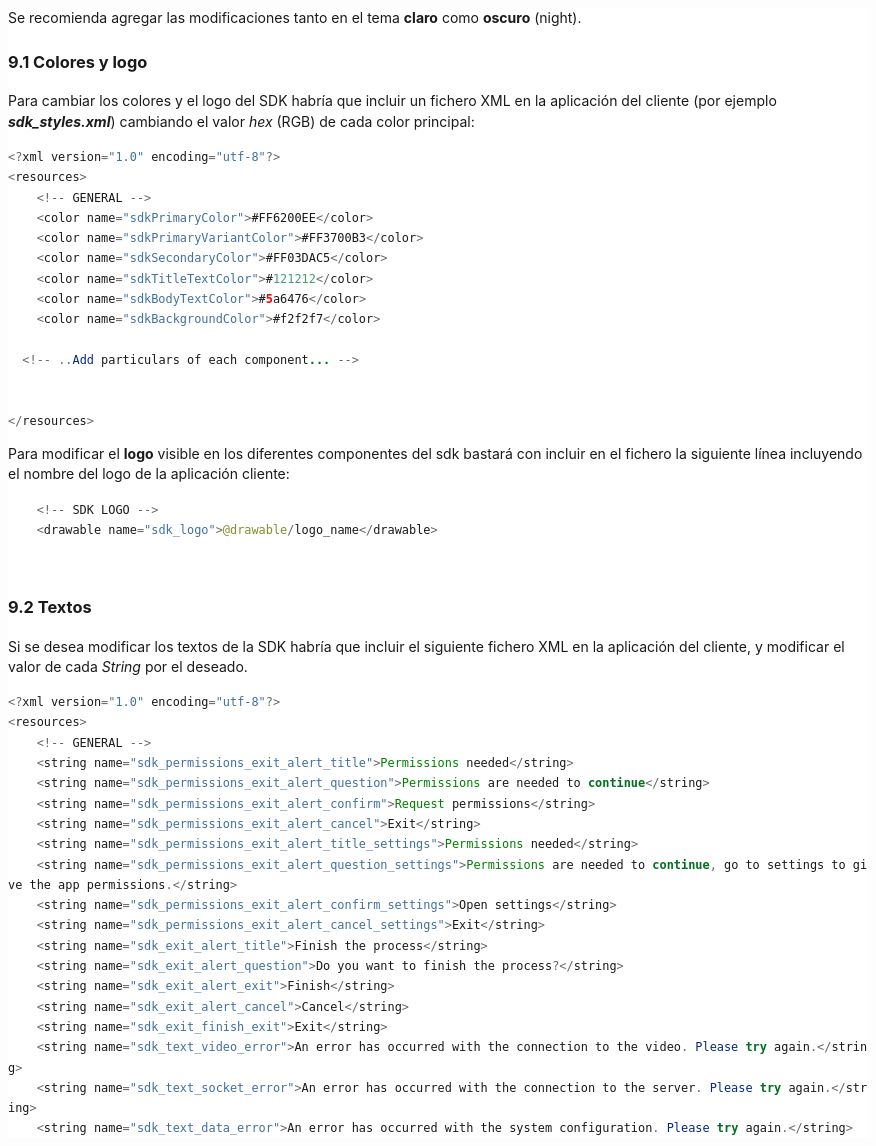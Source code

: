 Se recomienda agregar las modificaciones tanto en el tema **claro** como
**oscuro** (night).

### 9.1 **Colores y logo**

Para cambiar los colores y el logo del SDK habría que incluir un fichero
XML en la aplicación del cliente (por ejemplo ***sdk_styles.xml***)
cambiando el valor *hex* (RGB) de cada color principal:

``` java
<?xml version="1.0" encoding="utf-8"?>
<resources>
    <!-- GENERAL -->
    <color name="sdkPrimaryColor">#FF6200EE</color>
    <color name="sdkPrimaryVariantColor">#FF3700B3</color>
    <color name="sdkSecondaryColor">#FF03DAC5</color>
    <color name="sdkTitleTextColor">#121212</color>
    <color name="sdkBodyTextColor">#5a6476</color>
    <color name="sdkBackgroundColor">#f2f2f7</color>
    
  <!-- ..Add particulars of each component... -->
  
  
</resources>
```

Para modificar el **logo** visible en los diferentes componentes del sdk
bastará con incluir en el fichero la siguiente línea incluyendo el
nombre del logo de la aplicación cliente:

``` java
    <!-- SDK LOGO -->
    <drawable name="sdk_logo">@drawable/logo_name</drawable>
```

 

### 9.2 **Textos**

Si se desea modificar los textos de la SDK habría que incluir el
siguiente fichero XML en la aplicación del cliente, y modificar el valor
de cada *String* por el deseado.

``` java
<?xml version="1.0" encoding="utf-8"?>
<resources>
    <!-- GENERAL -->
    <string name="sdk_permissions_exit_alert_title">Permissions needed</string>
    <string name="sdk_permissions_exit_alert_question">Permissions are needed to continue</string>
    <string name="sdk_permissions_exit_alert_confirm">Request permissions</string>
    <string name="sdk_permissions_exit_alert_cancel">Exit</string>
    <string name="sdk_permissions_exit_alert_title_settings">Permissions needed</string>
    <string name="sdk_permissions_exit_alert_question_settings">Permissions are needed to continue, go to settings to give the app permissions.</string>
    <string name="sdk_permissions_exit_alert_confirm_settings">Open settings</string>
    <string name="sdk_permissions_exit_alert_cancel_settings">Exit</string>
    <string name="sdk_exit_alert_title">Finish the process</string>
    <string name="sdk_exit_alert_question">Do you want to finish the process?</string>
    <string name="sdk_exit_alert_exit">Finish</string>
    <string name="sdk_exit_alert_cancel">Cancel</string>
    <string name="sdk_exit_finish_exit">Exit</string>
    <string name="sdk_text_video_error">An error has occurred with the connection to the video. Please try again.</string>
    <string name="sdk_text_socket_error">An error has occurred with the connection to the server. Please try again.</string>
    <string name="sdk_text_data_error">An error has occurred with the system configuration. Please try again.</string>
```